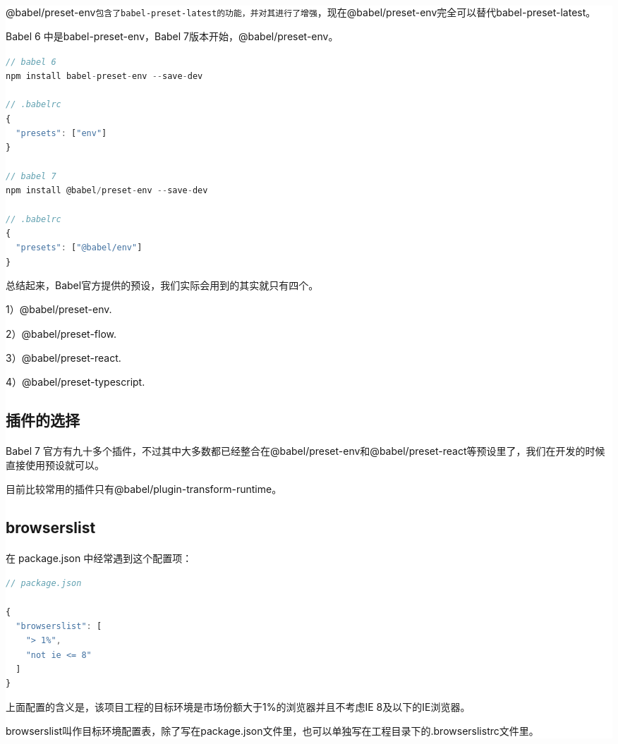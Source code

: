 @babel/preset-env`包含了babel-preset-latest的功能，并对其进行了增强`，现在@babel/preset-env完全可以替代babel-preset-latest。

Babel 6 中是babel-preset-env，Babel 7版本开始，@babel/preset-env。

```js
// babel 6
npm install babel-preset-env --save-dev

// .babelrc
{
  "presets": ["env"]
}

// babel 7
npm install @babel/preset-env --save-dev

// .babelrc
{
  "presets": ["@babel/env"]
}
```

总结起来，Babel官方提供的预设，我们实际会用到的其实就只有四个。

1）@babel/preset-env.

2）@babel/preset-flow.

3）@babel/preset-react.

4）@babel/preset-typescript.


## 插件的选择

Babel 7 官方有九十多个插件，不过其中大多数都已经整合在@babel/preset-env和@babel/preset-react等预设里了，我们在开发的时候直接使用预设就可以。

目前比较常用的插件只有@babel/plugin-transform-runtime。

## browserslist

在 package.json 中经常遇到这个配置项：

```js
// package.json

{
  "browserslist": [
    "> 1%",
    "not ie <= 8"
  ]
}
```
上面配置的含义是，该项目工程的目标环境是市场份额大于1%的浏览器并且不考虑IE 8及以下的IE浏览器。

browserslist叫作目标环境配置表，除了写在package.json文件里，也可以单独写在工程目录下的.browserslistrc文件里。
